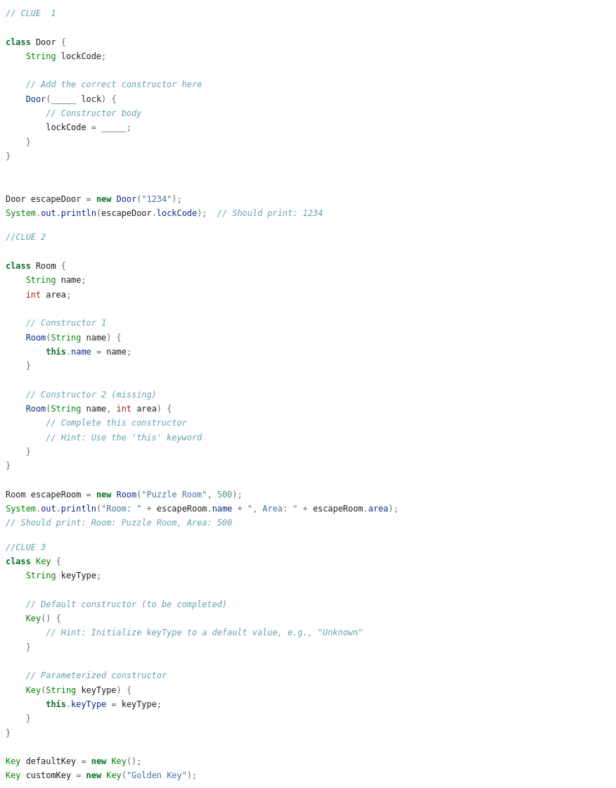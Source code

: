 


```Java
// CLUE  1 

class Door {
    String lockCode;

    // Add the correct constructor here
    Door(_____ lock) {
        // Constructor body
        lockCode = _____;
    }
}


Door escapeDoor = new Door("1234");
System.out.println(escapeDoor.lockCode);  // Should print: 1234

```


```Java
//CLUE 2

class Room {
    String name;
    int area;

    // Constructor 1
    Room(String name) {
        this.name = name;
    }

    // Constructor 2 (missing)
    Room(String name, int area) {
        // Complete this constructor
        // Hint: Use the 'this' keyword
    }
}

Room escapeRoom = new Room("Puzzle Room", 500);
System.out.println("Room: " + escapeRoom.name + ", Area: " + escapeRoom.area);  
// Should print: Room: Puzzle Room, Area: 500

```


```Java
//CLUE 3
class Key {
    String keyType;

    // Default constructor (to be completed)
    Key() {
        // Hint: Initialize keyType to a default value, e.g., "Unknown"
    }

    // Parameterized constructor
    Key(String keyType) {
        this.keyType = keyType;
    }
}

Key defaultKey = new Key();
Key customKey = new Key("Golden Key");

```
